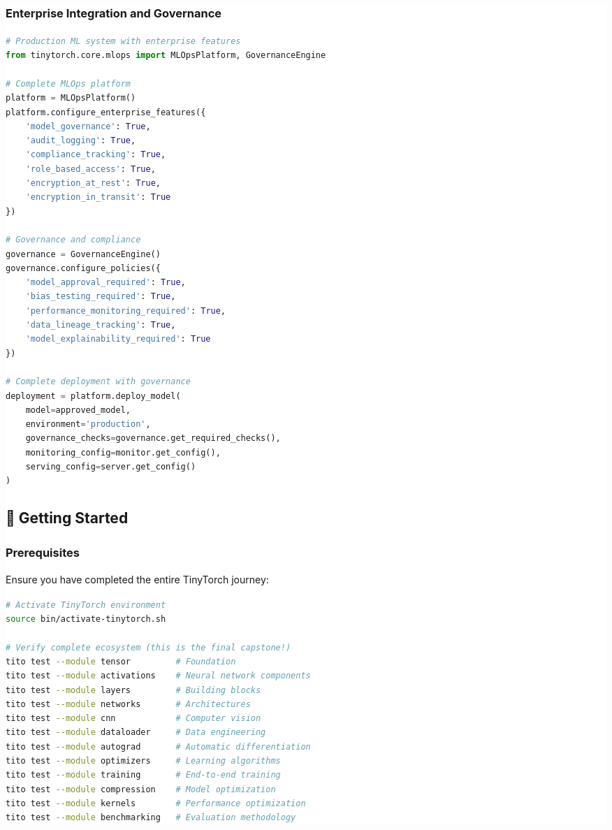 ### Enterprise Integration and Governance
```python
# Production ML system with enterprise features
from tinytorch.core.mlops import MLOpsPlatform, GovernanceEngine

# Complete MLOps platform
platform = MLOpsPlatform()
platform.configure_enterprise_features({
    'model_governance': True,
    'audit_logging': True,
    'compliance_tracking': True,
    'role_based_access': True,
    'encryption_at_rest': True,
    'encryption_in_transit': True
})

# Governance and compliance
governance = GovernanceEngine()
governance.configure_policies({
    'model_approval_required': True,
    'bias_testing_required': True,
    'performance_monitoring_required': True,
    'data_lineage_tracking': True,
    'model_explainability_required': True
})

# Complete deployment with governance
deployment = platform.deploy_model(
    model=approved_model,
    environment='production',
    governance_checks=governance.get_required_checks(),
    monitoring_config=monitor.get_config(),
    serving_config=server.get_config()
)
```

## 🚀 Getting Started

### Prerequisites
Ensure you have completed the entire TinyTorch journey:

```bash
# Activate TinyTorch environment
source bin/activate-tinytorch.sh

# Verify complete ecosystem (this is the final capstone!)
tito test --module tensor         # Foundation
tito test --module activations    # Neural network components
tito test --module layers         # Building blocks
tito test --module networks       # Architectures
tito test --module cnn            # Computer vision
tito test --module dataloader     # Data engineering
tito test --module autograd       # Automatic differentiation
tito test --module optimizers     # Learning algorithms
tito test --module training       # End-to-end training
tito test --module compression    # Model optimization
tito test --module kernels        # Performance optimization
tito test --module benchmarking   # Evaluation methodology
```
